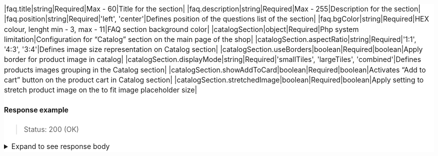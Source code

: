 |faq.title|string|Required|Max - 60|Title for the section|
|faq.description|string|Required|Max - 255|Description for the section|
|faq.position|string|Required|'left', 'center'|Defines position of the questions list of the section|
|faq.bgColor|string|Required|HEX colour, lenght min - 3, max - 11|FAQ section background color|
|catalogSection|object|Required|Php system limitation|Configuration for “Catalog” section on the main page of the shop|
|catalogSection.aspectRatio|string|Required|'1:1', '4:3', '3:4'|Defines image size representation on Catalog section|
|catalogSection.useBorders|boolean|Required|boolean|Apply border for product image in catalog|
|catalogSection.displayMode|string|Required|'smallTiles', 'largeTiles', 'combined'|Defines products images grouping in the Catalog section|
|catalogSection.showAddToCard|boolean|Required|boolean|Activates “Add to cart” button on the product cart in Catalog section|
|catalogSection.stretchedImage|boolean|Required|boolean|Apply setting to stretch product image on the to fit image placeholder size|

#### Response example

> Status: 200 (OK)

<details>
  <summary>Expand to see response body</summary>

```json
{
   "data": {
       "theme": {
           "btnColor": "#000000",
           "bgImage": "",
           "bgColor": "#F2F4F7",
           "useBgImage": true,
           "fontSize": 16,
           "bgImageOpacity": 0,
           "adultPopup": false,
           "adultPopupTitle": "Warning! Adult content!",
           "adultPopupDescription": "You must be older than 18 years old to watch our stuff",
           "cookiePopup": true,
           "favicon": "https://static.alephexpress.com/api/file/get/default/logo-shop.svg",
           "headingFont": "Roboto",
           "paragraphFont": "Roboto"
       },
       "header": {
           "bgColor": "#FFFFFF",
           "logoSize": 2,
           "logoFont": "Montserrat",
           "logoFontColor": "#000000",
           "logoImageUrl": "https://static.alephexpress.com/api/file/get/default/logo-shop.svg",
           "logoTextValue": "Shop Brand",
           "searchDisplayMode": "icon"
       },
       "footer": {
           "bgColor": "#FFFFFF"
       },
       "mainProducts": {
           "bgColor": "transparent",
           "title": "Popular Products",
           "collectionId": null,
           "slider": false,
           "aspectRatio": "3:4",
           "oneClick": false
       },
       "mainCollections": {
           "bgColor": "transparent",
```